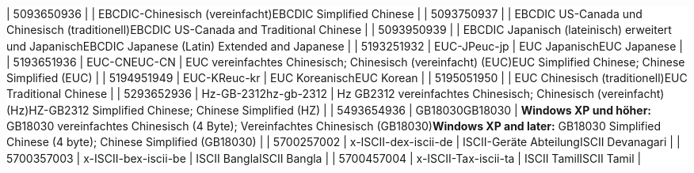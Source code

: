 | <span data-ttu-id="37834-496">50936</span><span class="sxs-lookup"><span data-stu-id="37834-496">50936</span></span>      |                         | <span data-ttu-id="37834-497">EBCDIC-Chinesisch (vereinfacht)</span><span class="sxs-lookup"><span data-stu-id="37834-497">EBCDIC Simplified Chinese</span></span>                                                                           |
| <span data-ttu-id="37834-498">50937</span><span class="sxs-lookup"><span data-stu-id="37834-498">50937</span></span>      |                         | <span data-ttu-id="37834-499">EBCDIC US-Canada und Chinesisch (traditionell)</span><span class="sxs-lookup"><span data-stu-id="37834-499">EBCDIC US-Canada and Traditional Chinese</span></span>                                                            |
| <span data-ttu-id="37834-500">50939</span><span class="sxs-lookup"><span data-stu-id="37834-500">50939</span></span>      |                         | <span data-ttu-id="37834-501">EBCDIC Japanisch (lateinisch) erweitert und Japanisch</span><span class="sxs-lookup"><span data-stu-id="37834-501">EBCDIC Japanese (Latin) Extended and Japanese</span></span>                                                       |
| <span data-ttu-id="37834-502">51932</span><span class="sxs-lookup"><span data-stu-id="37834-502">51932</span></span>      | <span data-ttu-id="37834-503">EUC-JP</span><span class="sxs-lookup"><span data-stu-id="37834-503">euc-jp</span></span>                  | <span data-ttu-id="37834-504">EUC Japanisch</span><span class="sxs-lookup"><span data-stu-id="37834-504">EUC Japanese</span></span>                                                                                        |
| <span data-ttu-id="37834-505">51936</span><span class="sxs-lookup"><span data-stu-id="37834-505">51936</span></span>      | <span data-ttu-id="37834-506">EUC-CN</span><span class="sxs-lookup"><span data-stu-id="37834-506">EUC-CN</span></span>                  | <span data-ttu-id="37834-507">EUC vereinfachtes Chinesisch; Chinesisch (vereinfacht) (EUC)</span><span class="sxs-lookup"><span data-stu-id="37834-507">EUC Simplified Chinese; Chinese Simplified (EUC)</span></span>                                                    |
| <span data-ttu-id="37834-508">51949</span><span class="sxs-lookup"><span data-stu-id="37834-508">51949</span></span>      | <span data-ttu-id="37834-509">EUC-KR</span><span class="sxs-lookup"><span data-stu-id="37834-509">euc-kr</span></span>                  | <span data-ttu-id="37834-510">EUC Koreanisch</span><span class="sxs-lookup"><span data-stu-id="37834-510">EUC Korean</span></span>                                                                                          |
| <span data-ttu-id="37834-511">51950</span><span class="sxs-lookup"><span data-stu-id="37834-511">51950</span></span>      |                         | <span data-ttu-id="37834-512">EUC Chinesisch (traditionell)</span><span class="sxs-lookup"><span data-stu-id="37834-512">EUC Traditional Chinese</span></span>                                                                             |
| <span data-ttu-id="37834-513">52936</span><span class="sxs-lookup"><span data-stu-id="37834-513">52936</span></span>      | <span data-ttu-id="37834-514">Hz-GB-2312</span><span class="sxs-lookup"><span data-stu-id="37834-514">hz-gb-2312</span></span>              | <span data-ttu-id="37834-515">Hz GB2312 vereinfachtes Chinesisch; Chinesisch (vereinfacht) (Hz)</span><span class="sxs-lookup"><span data-stu-id="37834-515">HZ-GB2312 Simplified Chinese; Chinese Simplified (HZ)</span></span>                                               |
| <span data-ttu-id="37834-516">54936</span><span class="sxs-lookup"><span data-stu-id="37834-516">54936</span></span>      | <span data-ttu-id="37834-517">GB18030</span><span class="sxs-lookup"><span data-stu-id="37834-517">GB18030</span></span>                 | <span data-ttu-id="37834-518">**Windows XP und höher:** GB18030 vereinfachtes Chinesisch (4 Byte); Vereinfachtes Chinesisch (GB18030)</span><span class="sxs-lookup"><span data-stu-id="37834-518">**Windows XP and later:** GB18030 Simplified Chinese (4 byte); Chinese Simplified (GB18030)</span></span>         |
| <span data-ttu-id="37834-519">57002</span><span class="sxs-lookup"><span data-stu-id="37834-519">57002</span></span>      | <span data-ttu-id="37834-520">x-ISCII-de</span><span class="sxs-lookup"><span data-stu-id="37834-520">x-iscii-de</span></span>              | <span data-ttu-id="37834-521">ISCII-Geräte Abteilung</span><span class="sxs-lookup"><span data-stu-id="37834-521">ISCII Devanagari</span></span>                                                                                    |
| <span data-ttu-id="37834-522">57003</span><span class="sxs-lookup"><span data-stu-id="37834-522">57003</span></span>      | <span data-ttu-id="37834-523">x-ISCII-be</span><span class="sxs-lookup"><span data-stu-id="37834-523">x-iscii-be</span></span>              | <span data-ttu-id="37834-524">ISCII Bangla</span><span class="sxs-lookup"><span data-stu-id="37834-524">ISCII Bangla</span></span>                                                                                        |
| <span data-ttu-id="37834-525">57004</span><span class="sxs-lookup"><span data-stu-id="37834-525">57004</span></span>      | <span data-ttu-id="37834-526">x-ISCII-Ta</span><span class="sxs-lookup"><span data-stu-id="37834-526">x-iscii-ta</span></span>              | <span data-ttu-id="37834-527">ISCII Tamil</span><span class="sxs-lookup"><span data-stu-id="37834-527">ISCII Tamil</span></span>                                                                                         |